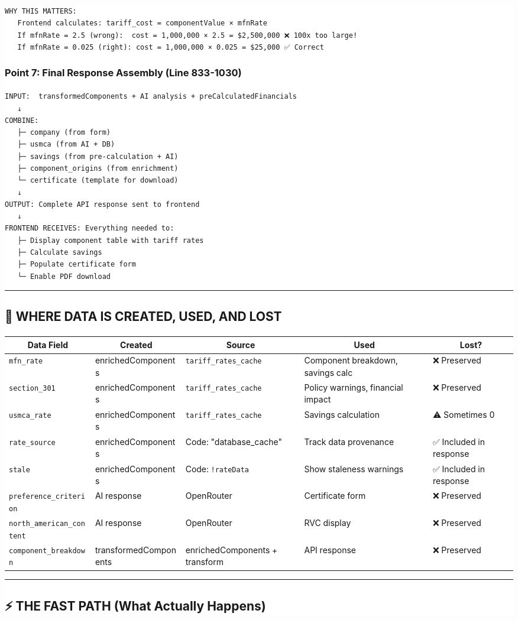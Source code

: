 ```
WHY THIS MATTERS:
   Frontend calculates: tariff_cost = componentValue × mfnRate
   If mfnRate = 2.5 (wrong):  cost = 1,000,000 × 2.5 = $2,500,000 ❌ 100x too large!
   If mfnRate = 0.025 (right): cost = 1,000,000 × 0.025 = $25,000 ✅ Correct
```

### **Point 7: Final Response Assembly (Line 833-1030)**
```
INPUT:  transformedComponents + AI analysis + preCalculatedFinancials
   ↓
COMBINE:
   ├─ company (from form)
   ├─ usmca (from AI + DB)
   ├─ savings (from pre-calculation + AI)
   ├─ component_origins (from enrichment)
   └─ certificate (template for download)
   ↓
OUTPUT: Complete API response sent to frontend
   ↓
FRONTEND RECEIVES: Everything needed to:
   ├─ Display component table with tariff rates
   ├─ Calculate savings
   ├─ Populate certificate form
   └─ Enable PDF download
```

---

## 🎯 WHERE DATA IS CREATED, USED, AND LOST

| Data Field | Created | Source | Used | Lost? |
|---|---|---|---|---|
| `mfn_rate` | enrichedComponents | `tariff_rates_cache` | Component breakdown, savings calc | ❌ Preserved |
| `section_301` | enrichedComponents | `tariff_rates_cache` | Policy warnings, financial impact | ❌ Preserved |
| `usmca_rate` | enrichedComponents | `tariff_rates_cache` | Savings calculation | ⚠️ Sometimes 0 |
| `rate_source` | enrichedComponents | Code: "database_cache" | Track data provenance | ✅ Included in response |
| `stale` | enrichedComponents | Code: `!rateData` | Show staleness warnings | ✅ Included in response |
| `preference_criterion` | AI response | OpenRouter | Certificate form | ❌ Preserved |
| `north_american_content` | AI response | OpenRouter | RVC display | ❌ Preserved |
| `component_breakdown` | transformedComponents | enrichedComponents + transform | API response | ❌ Preserved |

---

## ⚡ THE FAST PATH (What Actually Happens)
